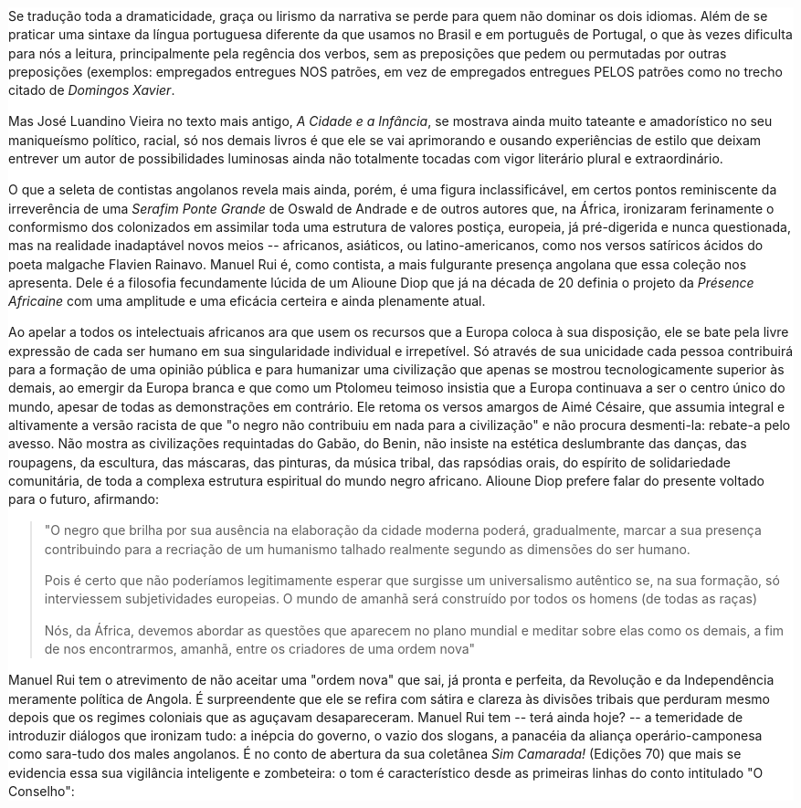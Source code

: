 Se tradução toda a dramaticidade, graça ou lirismo da narrativa se perde para quem não dominar os dois idiomas. Além de se praticar uma sintaxe da língua portuguesa diferente da que usamos no Brasil e em português de Portugal, o que às vezes dificulta para nós a leitura, principalmente pela regência dos verbos, sem as preposições que pedem ou permutadas por outras preposições (exemplos: empregados entregues NOS patrões, em vez de empregados entregues PELOS patrões como no trecho citado de *Domingos Xavier*.

Mas José Luandino Vieira no texto mais antigo, *A Cidade e a Infância*, se mostrava ainda muito tateante e amadorístico no seu maniqueísmo político, racial, só nos demais livros é que ele se vai aprimorando e ousando experiências de estilo que deixam entrever um autor de possibilidades luminosas ainda não totalmente tocadas com vigor literário plural e extraordinário.

O que a seleta de contistas angolanos revela mais ainda, porém, é uma figura inclassificável, em certos pontos reminiscente da irreverência de uma *Serafim Ponte Grande* de Oswald de Andrade e de outros autores que, na África, ironizaram ferinamente o conformismo dos colonizados em assimilar toda uma estrutura de valores postiça, europeia, já pré-digerida e nunca questionada, mas na realidade inadaptável novos meios -- africanos, asiáticos, ou latino-americanos, como nos versos satíricos ácidos do poeta malgache Flavien Rainavo. Manuel Rui é, como contista, a mais fulgurante presença angolana que essa coleção nos apresenta. Dele é a filosofia fecundamente lúcida de um Alioune Diop que já na década de 20 definia o projeto da *Présence Africaine* com uma amplitude e uma eficácia certeira e ainda plenamente atual.

Ao apelar a todos os intelectuais africanos ara que usem os recursos que a Europa coloca à sua disposição, ele se bate pela livre expressão de cada ser humano em sua singularidade individual e irrepetível. Só através de sua unicidade cada pessoa contribuirá para a formação de uma opinião pública e para humanizar uma civilização que apenas se mostrou tecnologicamente superior às demais, ao emergir da Europa branca e que como um Ptolomeu teimoso insistia que a Europa continuava a ser o centro único do mundo, apesar de todas as demonstrações em contrário. Ele retoma os versos amargos de Aimé Césaire, que assumia integral e altivamente a versão racista de que "o negro não contribuiu em nada para a civilização" e não procura desmenti-la: rebate-a pelo avesso. Não mostra as civilizações requintadas do Gabão, do Benin, não insiste na estética deslumbrante das danças, das roupagens, da escultura, das máscaras, das pinturas, da música tribal, das rapsódias orais, do espírito de solidariedade comunitária, de toda a complexa estrutura espiritual do mundo negro africano. Alioune Diop prefere falar do presente voltado para o futuro, afirmando:

> "O negro que brilha por sua ausência na elaboração da cidade moderna poderá, gradualmente, marcar a sua presença contribuindo para a recriação de um humanismo talhado realmente segundo as dimensões do ser humano.
>
> Pois é certo que não poderíamos legitimamente esperar que surgisse um universalismo autêntico se, na sua formação, só interviessem subjetividades europeias. O mundo de amanhã será construído por todos os homens (de todas as raças)
>
> Nós, da África, devemos abordar as questões que aparecem no plano mundial e meditar sobre elas como os demais, a fim de nos encontrarmos, amanhã, entre os criadores de uma ordem nova"

Manuel Rui tem o atrevimento de não aceitar uma "ordem nova" que sai, já pronta e perfeita, da Revolução e da Independência meramente política de Angola. É surpreendente que ele se refira com sátira e clareza às divisões tribais que perduram mesmo depois que os regimes coloniais que as aguçavam desapareceram. Manuel Rui tem -- terá ainda hoje? -- a temeridade de introduzir diálogos que ironizam tudo: a inépcia do governo, o vazio dos slogans, a panacéia da aliança operário-camponesa como sara-tudo dos males angolanos. É no conto de abertura da sua coletânea *Sim Camarada!* (Edições 70) que mais se evidencia essa sua vigilância inteligente e zombeteira: o tom é característico desde as primeiras linhas do conto intitulado "O Conselho":
